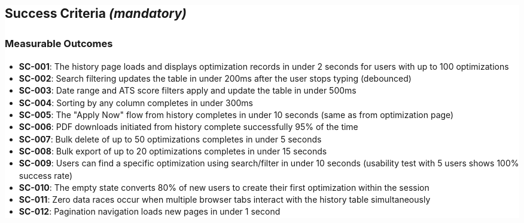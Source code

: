 ## Success Criteria *(mandatory)*

### Measurable Outcomes

- **SC-001**: The history page loads and displays optimization records in under 2 seconds for users with up to 100 optimizations
- **SC-002**: Search filtering updates the table in under 200ms after the user stops typing (debounced)
- **SC-003**: Date range and ATS score filters apply and update the table in under 500ms
- **SC-004**: Sorting by any column completes in under 300ms
- **SC-005**: The "Apply Now" flow from history completes in under 10 seconds (same as from optimization page)
- **SC-006**: PDF downloads initiated from history complete successfully 95% of the time
- **SC-007**: Bulk delete of up to 50 optimizations completes in under 5 seconds
- **SC-008**: Bulk export of up to 20 optimizations completes in under 15 seconds
- **SC-009**: Users can find a specific optimization using search/filter in under 10 seconds (usability test with 5 users shows 100% success rate)
- **SC-010**: The empty state converts 80% of new users to create their first optimization within the session
- **SC-011**: Zero data races occur when multiple browser tabs interact with the history table simultaneously
- **SC-012**: Pagination navigation loads new pages in under 1 second
